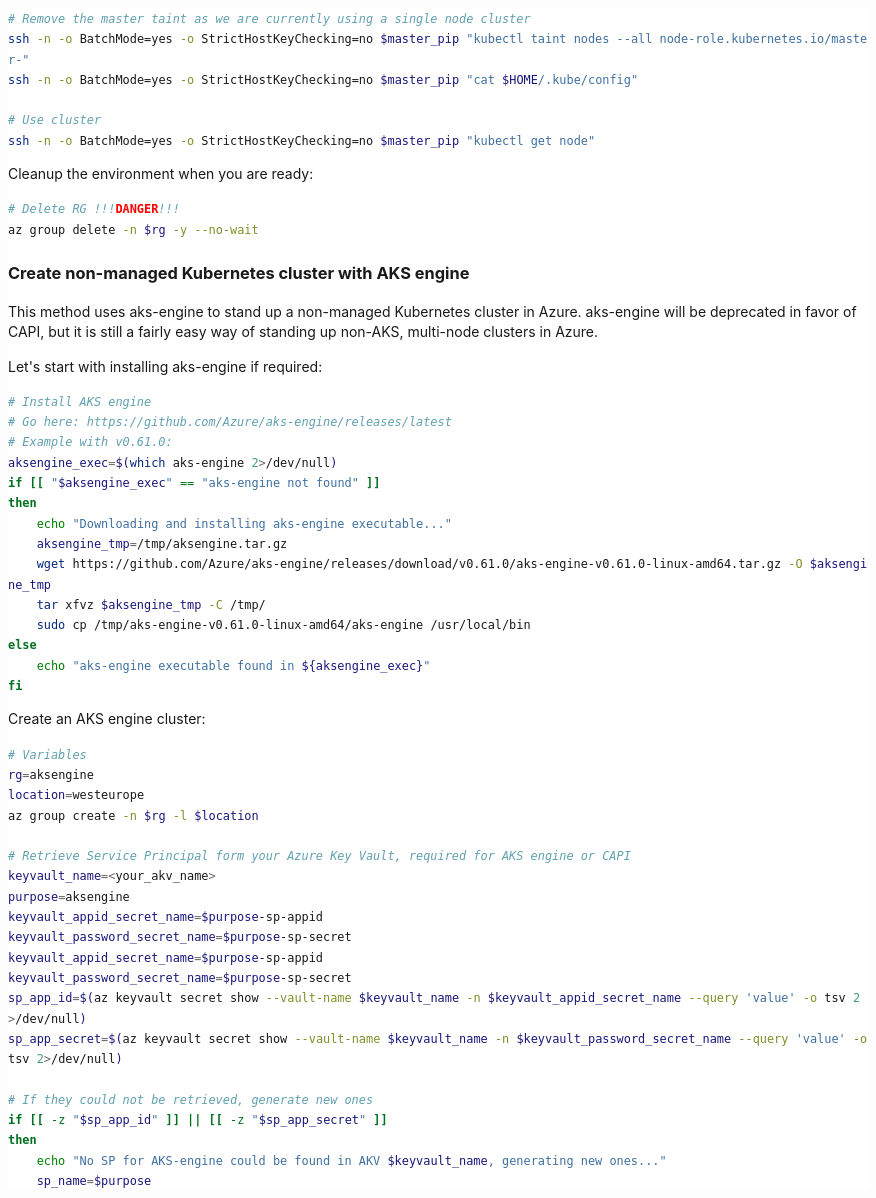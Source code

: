 ```bash
# Remove the master taint as we are currently using a single node cluster
ssh -n -o BatchMode=yes -o StrictHostKeyChecking=no $master_pip "kubectl taint nodes --all node-role.kubernetes.io/master-"
ssh -n -o BatchMode=yes -o StrictHostKeyChecking=no $master_pip "cat $HOME/.kube/config"

# Use cluster
ssh -n -o BatchMode=yes -o StrictHostKeyChecking=no $master_pip "kubectl get node"
```

Cleanup the environment when you are ready:

```bash
# Delete RG !!!DANGER!!!
az group delete -n $rg -y --no-wait
```

### Create non-managed Kubernetes cluster with AKS engine

This method uses aks-engine to stand up a non-managed Kubernetes cluster in Azure. aks-engine will be deprecated in favor of CAPI, but it is still a fairly easy way of standing up non-AKS, multi-node clusters in Azure.

Let's start with installing aks-engine if required:

```bash
# Install AKS engine
# Go here: https://github.com/Azure/aks-engine/releases/latest
# Example with v0.61.0:
aksengine_exec=$(which aks-engine 2>/dev/null)
if [[ "$aksengine_exec" == "aks-engine not found" ]]
then
    echo "Downloading and installing aks-engine executable..."
    aksengine_tmp=/tmp/aksengine.tar.gz
    wget https://github.com/Azure/aks-engine/releases/download/v0.61.0/aks-engine-v0.61.0-linux-amd64.tar.gz -O $aksengine_tmp
    tar xfvz $aksengine_tmp -C /tmp/
    sudo cp /tmp/aks-engine-v0.61.0-linux-amd64/aks-engine /usr/local/bin
else
    echo "aks-engine executable found in ${aksengine_exec}"
fi
```

Create an AKS engine cluster:

```bash
# Variables
rg=aksengine
location=westeurope
az group create -n $rg -l $location

# Retrieve Service Principal form your Azure Key Vault, required for AKS engine or CAPI
keyvault_name=<your_akv_name>
purpose=aksengine
keyvault_appid_secret_name=$purpose-sp-appid
keyvault_password_secret_name=$purpose-sp-secret
keyvault_appid_secret_name=$purpose-sp-appid
keyvault_password_secret_name=$purpose-sp-secret
sp_app_id=$(az keyvault secret show --vault-name $keyvault_name -n $keyvault_appid_secret_name --query 'value' -o tsv 2>/dev/null)
sp_app_secret=$(az keyvault secret show --vault-name $keyvault_name -n $keyvault_password_secret_name --query 'value' -o tsv 2>/dev/null)

# If they could not be retrieved, generate new ones
if [[ -z "$sp_app_id" ]] || [[ -z "$sp_app_secret" ]]
then
    echo "No SP for AKS-engine could be found in AKV $keyvault_name, generating new ones..."
    sp_name=$purpose
```